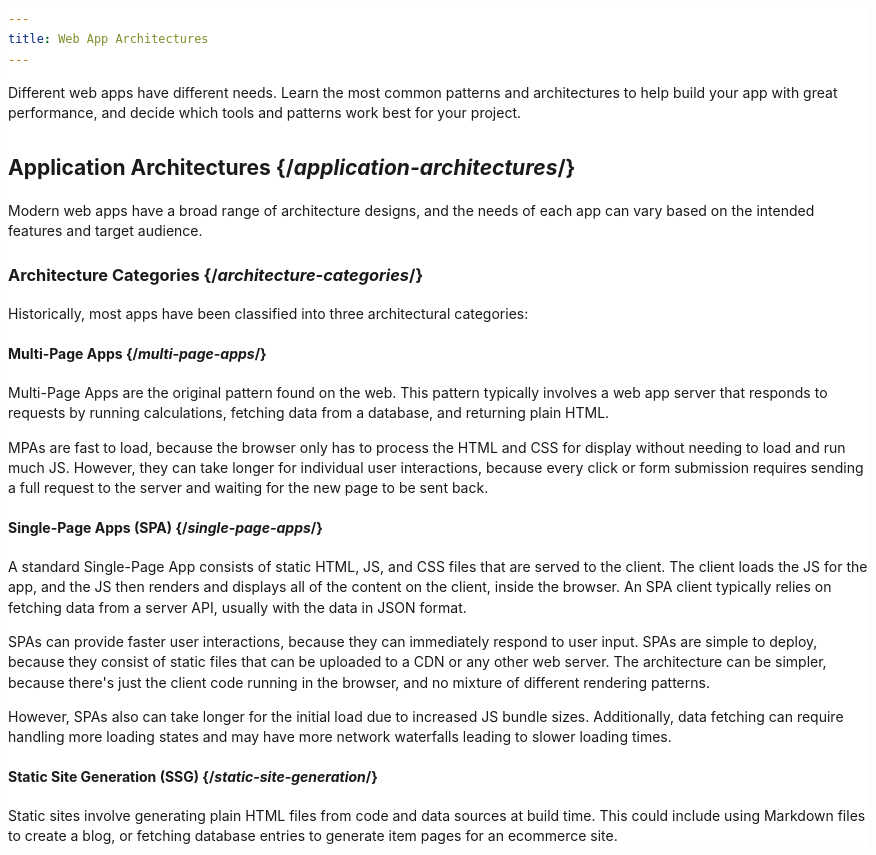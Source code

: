 ```yaml
---
title: Web App Architectures
---
```


<Intro>

Different web apps have different needs. Learn the most common patterns and architectures to help build your app with great performance, and decide which tools and patterns work best for your project.

</Intro>

## Application Architectures {/*application-architectures*/}

Modern web apps have a broad range of architecture designs, and the needs of each app can vary based on the intended features and target audience.

### Architecture Categories {/*architecture-categories*/}

Historically, most apps have been classified into three architectural categories:

#### Multi-Page Apps {/*multi-page-apps*/}

Multi-Page Apps are the original pattern found on the web. This pattern typically involves a web app server that responds to requests by running calculations, fetching data from a database, and returning plain HTML.

MPAs are fast to load, because the browser only has to process the HTML and CSS for display without needing to load and run much JS.  However, they can take longer for individual user interactions, because every click or form submission requires sending a full request to the server and waiting for the new page to be sent back.

#### Single-Page Apps (SPA) {/*single-page-apps*/}

A standard Single-Page App consists of static HTML, JS, and CSS files that are served to the client. The client loads the JS for the app, and the JS then renders and displays all of the content on the client, inside the browser.  An SPA client typically relies on fetching data from a server API, usually with the data in JSON format.

SPAs can provide faster user interactions, because they can immediately respond to user input. SPAs are simple to deploy, because they consist of static files that can be uploaded to a CDN or any other web server.  The architecture can be simpler, because there's just the client code running in the browser, and no mixture of different rendering patterns.

However, SPAs also can take longer for the initial load due to increased JS bundle sizes.  Additionally, data fetching can require handling more loading states and may have more network waterfalls leading to slower loading times.


#### Static Site Generation (SSG) {/*static-site-generation*/}

Static sites involve generating plain HTML files from code and data sources at build time.  This could include using Markdown files to create a blog, or fetching database entries to generate item pages for an ecommerce site.
